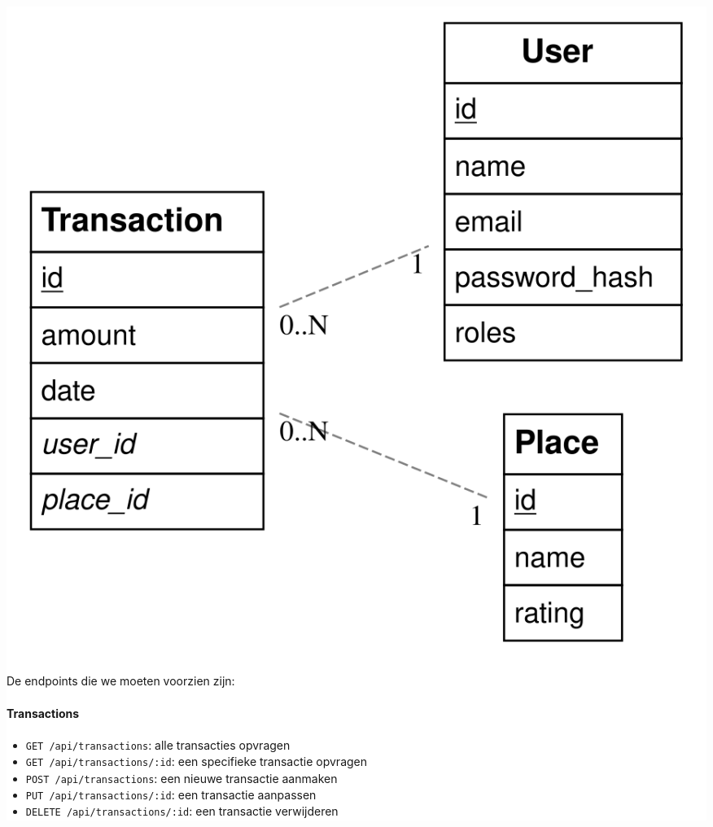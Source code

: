   ![Budget app ERD](./images/budget_erd.svg)

  De endpoints die we moeten voorzien zijn:

  #### Transactions

  - `GET /api/transactions`: alle transacties opvragen
  - `GET /api/transactions/:id`: een specifieke transactie opvragen
  - `POST /api/transactions`: een nieuwe transactie aanmaken
  - `PUT /api/transactions/:id`: een transactie aanpassen
  - `DELETE /api/transactions/:id`: een transactie verwijderen
